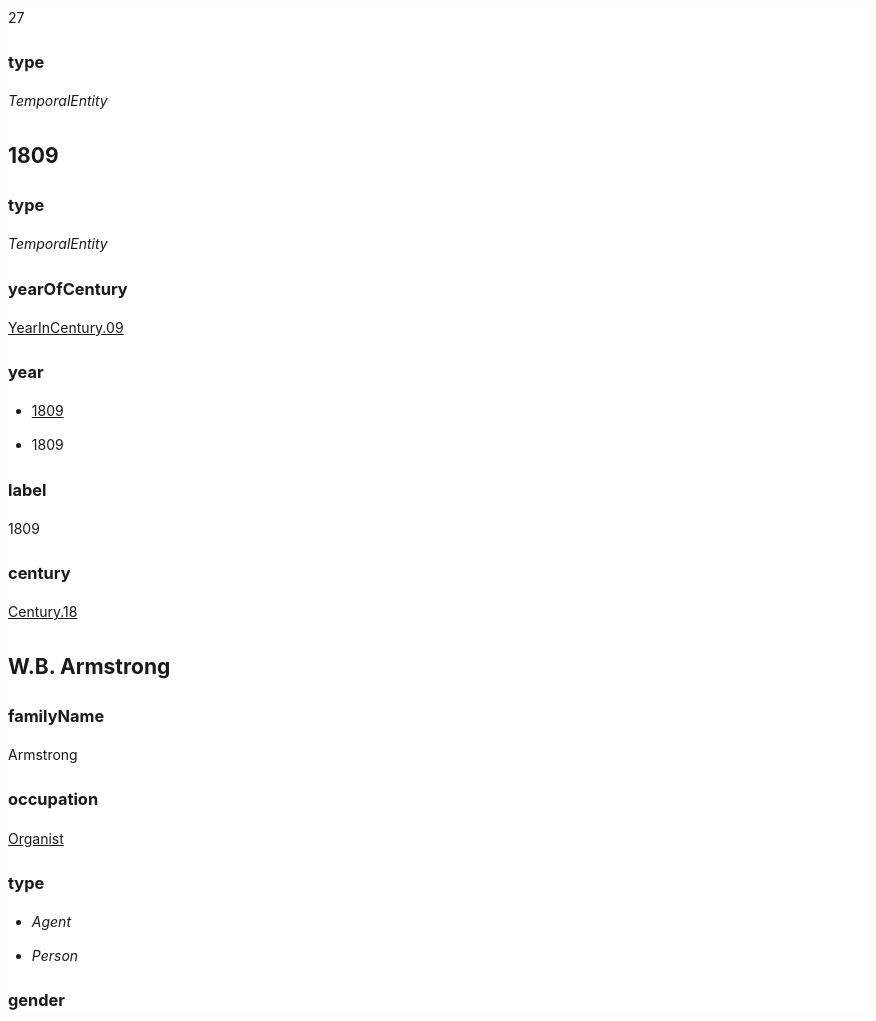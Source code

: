 27

### type


*TemporalEntity*

## 1809

### type


*TemporalEntity*

### yearOfCentury


[YearInCentury.09](#YearInCentury.09)

### year

 - [1809](#1809)

 - 1809

### label


1809

### century


[Century.18](#Century.18)

## W.B. Armstrong

### familyName


Armstrong

### occupation


[Organist](#Organist)

### type

 - *Agent*

 - *Person*

### gender

